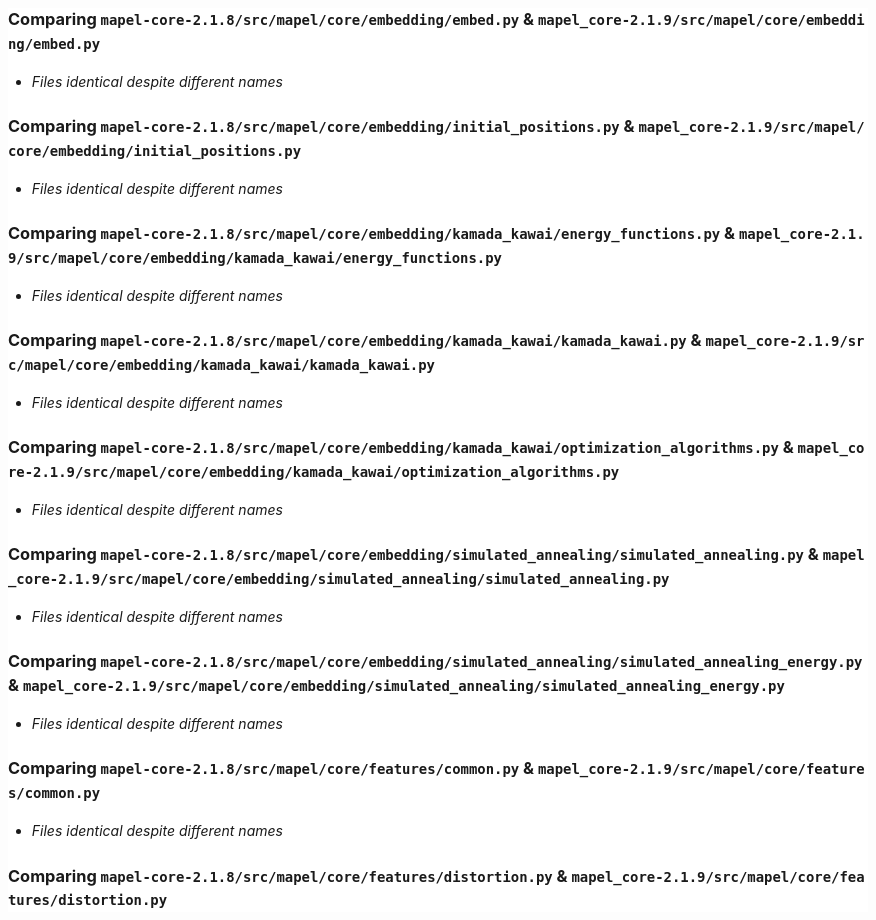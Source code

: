 ### Comparing `mapel-core-2.1.8/src/mapel/core/embedding/embed.py` & `mapel_core-2.1.9/src/mapel/core/embedding/embed.py`

 * *Files identical despite different names*

### Comparing `mapel-core-2.1.8/src/mapel/core/embedding/initial_positions.py` & `mapel_core-2.1.9/src/mapel/core/embedding/initial_positions.py`

 * *Files identical despite different names*

### Comparing `mapel-core-2.1.8/src/mapel/core/embedding/kamada_kawai/energy_functions.py` & `mapel_core-2.1.9/src/mapel/core/embedding/kamada_kawai/energy_functions.py`

 * *Files identical despite different names*

### Comparing `mapel-core-2.1.8/src/mapel/core/embedding/kamada_kawai/kamada_kawai.py` & `mapel_core-2.1.9/src/mapel/core/embedding/kamada_kawai/kamada_kawai.py`

 * *Files identical despite different names*

### Comparing `mapel-core-2.1.8/src/mapel/core/embedding/kamada_kawai/optimization_algorithms.py` & `mapel_core-2.1.9/src/mapel/core/embedding/kamada_kawai/optimization_algorithms.py`

 * *Files identical despite different names*

### Comparing `mapel-core-2.1.8/src/mapel/core/embedding/simulated_annealing/simulated_annealing.py` & `mapel_core-2.1.9/src/mapel/core/embedding/simulated_annealing/simulated_annealing.py`

 * *Files identical despite different names*

### Comparing `mapel-core-2.1.8/src/mapel/core/embedding/simulated_annealing/simulated_annealing_energy.py` & `mapel_core-2.1.9/src/mapel/core/embedding/simulated_annealing/simulated_annealing_energy.py`

 * *Files identical despite different names*

### Comparing `mapel-core-2.1.8/src/mapel/core/features/common.py` & `mapel_core-2.1.9/src/mapel/core/features/common.py`

 * *Files identical despite different names*

### Comparing `mapel-core-2.1.8/src/mapel/core/features/distortion.py` & `mapel_core-2.1.9/src/mapel/core/features/distortion.py`
